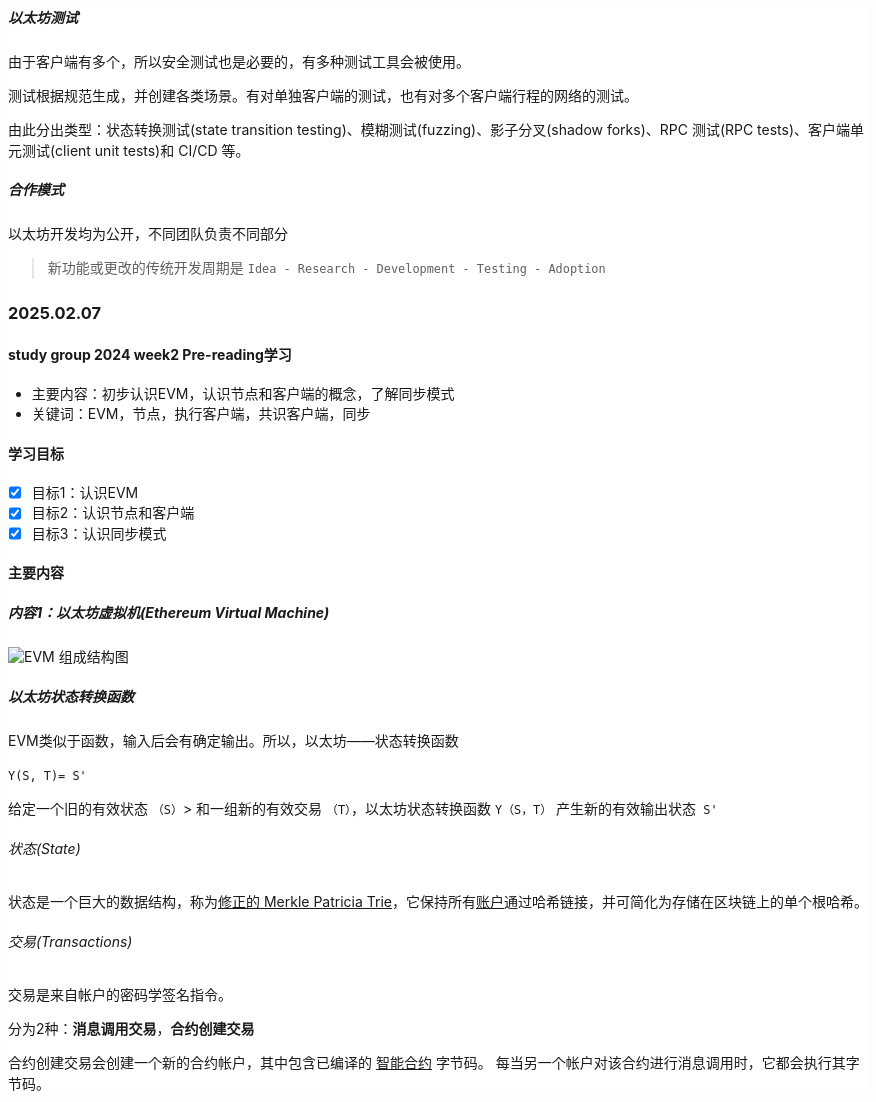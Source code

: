 ##### 以太坊测试

由于客户端有多个，所以安全测试也是必要的，有多种测试工具会被使用。

测试根据规范生成，并创建各类场景。有对单独客户端的测试，也有对多个客户端行程的网络的测试。

由此分出类型：状态转换测试(state transition testing)、模糊测试(fuzzing)、影子分叉(shadow forks)、RPC 测试(RPC tests)、客户端单元测试(client unit tests)和 CI/CD 等。

##### 合作模式

以太坊开发均为公开，不同团队负责不同部分

> 新功能或更改的传统开发周期是 `Idea - Research - Development - Testing - Adoption`

### 2025.02.07
#### study group 2024 week2 Pre-reading学习

- 主要内容：初步认识EVM，认识节点和客户端的概念，了解同步模式
- 关键词：EVM，节点，执行客户端，共识客户端，同步

#### 学习目标

- [x] 目标1：认识EVM
- [x] 目标2：认识节点和客户端
- [x] 目标3：认识同步模式

#### 主要内容

##### 内容1：以太坊虚拟机(Ethereum Virtual Machine)

![EVM 组成结构图](https://ethereum.org/_next/image/?url=%2Fcontent%2Ftranslations%2Fzh%2Fdevelopers%2Fdocs%2Fevm%2Fevm.png&w=1920&q=75)

##### 以太坊状态转换函数

EVM类似于函数，输入后会有确定输出。所以，以太坊——状态转换函数

```
Y(S, T)= S'
```

给定一个旧的有效状态 `（S）`> 和一组新的有效交易 `（T）`，以太坊状态转换函数 `Y（S，T）` 产生新的有效输出状态` S'`

###### 状态(State)

状态是一个巨大的数据结构，称为[修正的 Merkle Patricia Trie](https://ethereum.org/en/developers/docs/data-structures-and-encoding/patricia-merkle-trie/)，它保持所有[账户](https://ethereum.org/en/developers/docs/accounts/)通过哈希链接，并可简化为存储在区块链上的单个根哈希。

###### 交易(Transactions)

交易是来自帐户的密码学签名指令。

分为2种：**消息调用交易**，**合约创建交易**

合约创建交易会创建一个新的合约帐户，其中包含已编译的 [智能合约](https://ethereum.org/zh/developers/docs/smart-contracts/anatomy/) 字节码。 每当另一个帐户对该合约进行消息调用时，它都会执行其字节码。
